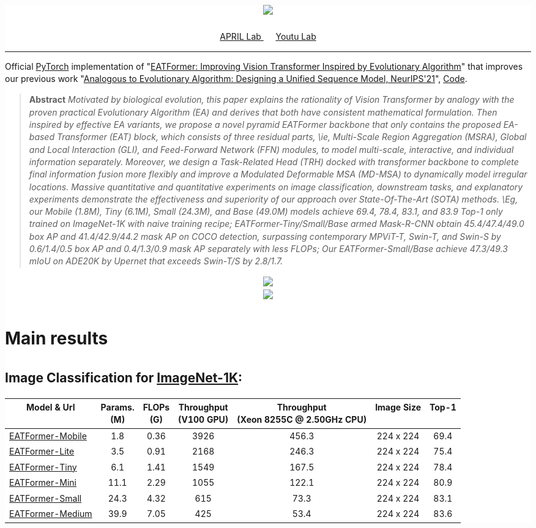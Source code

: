 <div align="center">
    <img src="resources/cute_sheep.png" width="600"/>
    <div>&nbsp;</div>
    <div align="center">
        <a href="https://april.zju.edu.cn/">
        APRIL Lab
        </a>
        &nbsp;&nbsp;&nbsp;&nbsp;
        <a href="https://open.youtu.qq.com/#/open">
        Youtu Lab
        </a>
    </div>
</div>

--- 
Official [PyTorch](https://pytorch.org/) implementation of "[EATFormer: Improving Vision Transformer Inspired by
Evolutionary Algorithm](https://arxiv.org/abs/2206.09325)" that improves our previous work "[Analogous to Evolutionary Algorithm: Designing a Unified Sequence Model, NeurIPS'21](https://openreview.net/forum?id=yn267zYn8Eg)", [Code](https://github.com/TencentYoutuResearch/BaseArchitecture-EAT).

> **Abstract** *Motivated by biological evolution, this paper explains the rationality of Vision Transformer by analogy with the proven practical Evolutionary Algorithm (EA) and derives that both have consistent mathematical formulation. Then inspired by effective EA variants, we propose a novel pyramid EATFormer backbone that only contains the proposed EA-based Transformer (EAT) block, which consists of three residual parts, \ie, Multi-Scale Region Aggregation (MSRA), Global and Local Interaction (GLI), and Feed-Forward Network (FFN) modules, to model multi-scale, interactive, and individual information separately. Moreover, we design a Task-Related Head (TRH) docked with transformer backbone to complete final information fusion more flexibly and improve a Modulated Deformable MSA (MD-MSA) to dynamically model irregular locations. Massive quantitative and quantitative experiments on image classification, downstream tasks, and explanatory experiments demonstrate the effectiveness and superiority of our approach over State-Of-The-Art (SOTA) methods. \Eg, our Mobile (1.8M), Tiny (6.1M), Small (24.3M), and Base (49.0M) models achieve 69.4, 78.4, 83.1, and 83.9 Top-1 only trained on ImageNet-1K with naive training recipe; EATFormer-Tiny/Small/Base armed Mask-R-CNN obtain 45.4/47.4/49.0 box AP and 41.4/42.9/44.2 mask AP on COCO detection, surpassing contemporary MPViT-T, Swin-T, and Swin-S by 0.6/1.4/0.5 box AP and 0.4/1.3/0.9 mask AP separately with less FLOPs; Our EATFormer-Small/Base achieve 47.3/49.3 mIoU on ADE20K by Upernet that exceeds Swin-T/S by 2.8/1.7.*

<div align="center">
  <img src="resources/sotas.png" width="600px" />
</div>

<div align="center">
  <img src="resources/method.png" width="800px" />
</div>

# Main results
## Image Classification for [ImageNet-1K](https://www.image-net.org):
| Model & Url | Params. <br>(M) | FLOPs <br>(G) | Throughput <br>(V100 GPU) | Throughput <br>(Xeon 8255C @ 2.50GHz CPU) | Image Size | Top-1 |
| --- | :---: | :---: | :---: | :---: | :---: | :---: |
| [EATFormer-Mobile](https://drive.google.com/file/d/1CimNN0rH77F3UtQeMLN3sB2ls_JfRWRH/view?usp=sharing) | 1.8 | 0.36 | 3926 | 456.3 | 224 x 224 | 69.4 |
| [EATFormer-Lite](https://drive.google.com/file/d/1GEgdCWKSlHNFKKBCoDErIm8ylAf6vf3S/view?usp=sharing) | 3.5 | 0.91 | 2168 | 246.3 | 224 x 224 | 75.4 |
| [EATFormer-Tiny](https://drive.google.com/file/d/1di6ZsPK4cmelTuwmclJZpEbsBuK181fN/view?usp=sharing) | 6.1 | 1.41 | 1549 | 167.5 | 224 x 224 | 78.4 |
| [EATFormer-Mini](https://drive.google.com/file/d/10lzNUQynS5ilOKUr7VFDTUM0na4x6IRo/view?usp=sharing) | 11.1 | 2.29 | 1055 | 122.1 | 224 x 224 | 80.9 |
| [EATFormer-Small](https://drive.google.com/file/d/16DY0LtPY09hn8uB7xAIwyGUyKF8CsRHp/view?usp=sharing) | 24.3 | 4.32 | 615 | 73.3 | 224 x 224 | 83.1 |
| [EATFormer-Medium](https://drive.google.com/file/d/1iopLMPn2BZOF2vDrQ1v18CwX1VeWZOXr/view?usp=sharing) | 39.9 | 7.05 | 425 | 53.4 | 224 x 224 | 83.6 |